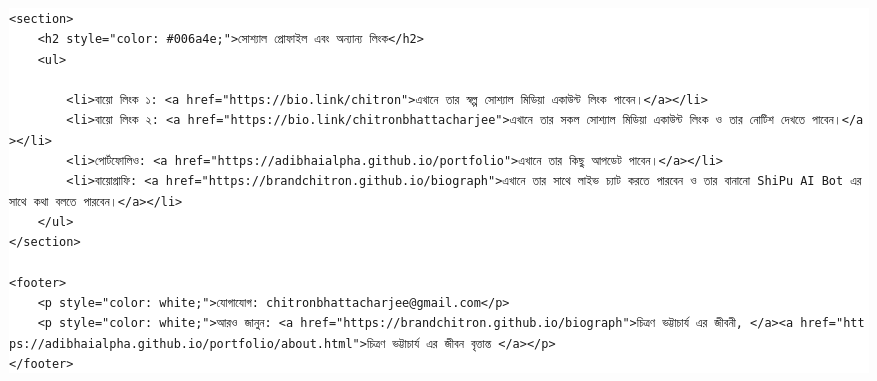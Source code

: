     <section>
        <h2 style="color: #006a4e;">সোশ্যাল প্রোফাইল এবং অন্যান্য লিংক</h2>
        <ul>

            <li>বায়ো লিংক ১: <a href="https://bio.link/chitron">এখানে তার স্বল্প সোশ্যাল মিডিয়া একাউন্ট লিংক পাবেন।</a></li>
            <li>বায়ো লিংক ২: <a href="https://bio.link/chitronbhattacharjee">এখানে তার সকল সোশ্যাল মিডিয়া একাউন্ট লিংক ও তার নোটিশ দেখতে পাবেন।</a></li>
            <li>পোর্টফোলিও: <a href="https://adibhaialpha.github.io/portfolio">এখানে তার কিছু আপডেট পাবেন।</a></li>
            <li>বায়োগ্রাফি: <a href="https://brandchitron.github.io/biograph">এখানে তার সাথে লাইভ চ্যাট করতে পারবেন ও তার বানানো ShiPu AI Bot এর সাথে কথা বলতে পারবেন।</a></li>
        </ul>
    </section>

    <footer>
        <p style="color: white;">যোগাযোগ: chitronbhattacharjee@gmail.com</p>
        <p style="color: white;">আরও জানুন: <a href="https://brandchitron.github.io/biograph">চিত্রণ ভট্টাচার্য এর জীবনী, </a><a href="https://adibhaialpha.github.io/portfolio/about.html">চিত্রণ ভট্টাচার্য এর জীবন বৃত্তান্ত </a></p>
    </footer>
</body>
</html>
